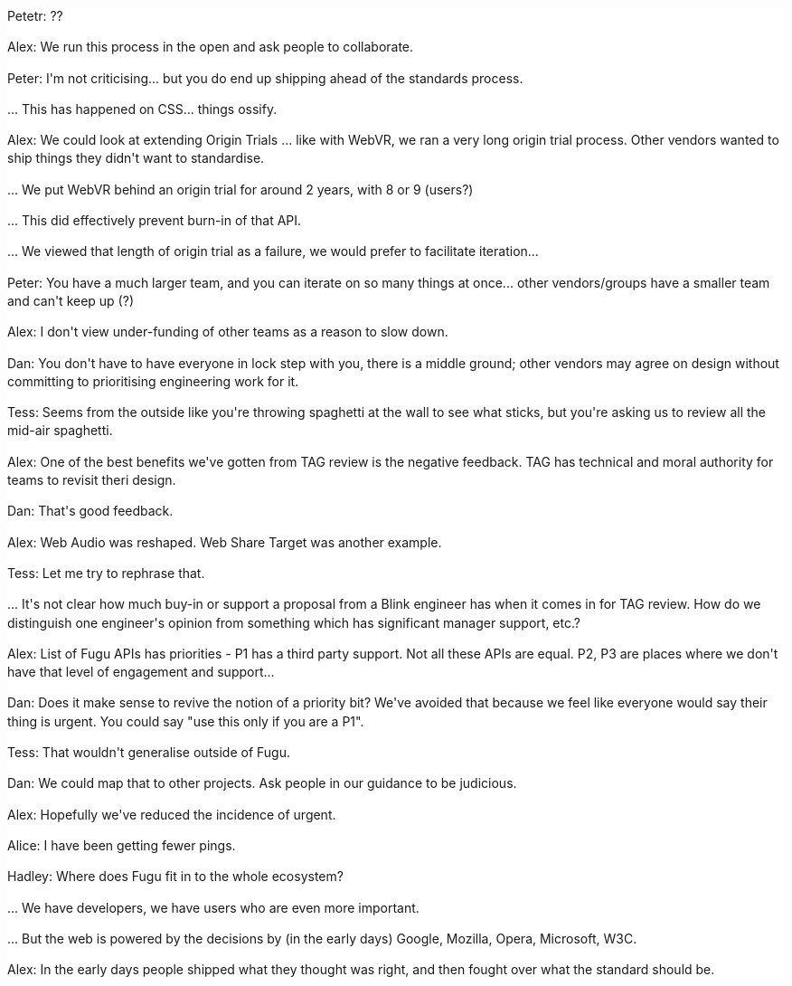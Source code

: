 Petetr: ??

Alex: We run this process in the open and ask people to collaborate. 

Peter: I'm not criticising... but you do end up shipping ahead of the standards process.

... This has happened on CSS... things ossify.

Alex: We could look at extending Origin Trials ... like with WebVR, we ran a very long origin trial process. Other vendors wanted to ship things they didn't want to standardise.

... We put WebVR behind an origin trial for around 2 years, with 8 or 9 (users?)

... This did effectively prevent burn-in of that API. 

... We viewed that length of origin trial as a failure, we would prefer to facilitate iteration...

Peter: You have a much larger team, and you can iterate on so many things at once... other vendors/groups have a smaller team and can't keep up (?)

Alex: I don't view under-funding of other teams as a reason to slow down.

Dan: You don't have to have everyone in lock step with you, there is a middle ground; other vendors may agree on design without committing to prioritising engineering work for it.

Tess: Seems from the outside like you're throwing spaghetti at the wall to see what sticks, but you're asking us to review all the mid-air spaghetti.

Alex: One of the best benefits we've gotten from TAG review is the negative feedback. TAG has technical and moral authority for teams to revisit theri design.

Dan: That's good feedback.

Alex: Web Audio was reshaped. Web Share Target was another example. 

Tess: Let me try to rephrase that.

... It's not clear how much buy-in or support a proposal from a Blink engineer has when it comes in for TAG review. How do we distinguish one engineer's opinion from something which has significant manager support, etc.?

Alex: List of Fugu APIs has priorities - P1 has a third party support. Not all these APIs are equal. P2, P3 are places where we don't have that level of engagement and support...

Dan: Does it make sense to revive the notion of a priority bit? We've avoided that because we feel like everyone would say their thing is urgent. You could say "use this only if you are a P1".

Tess: That wouldn't generalise outside of Fugu.

Dan: We could map that to other projects. Ask people in our guidance to be judicious.

Alex: Hopefully we've reduced the incidence of urgent.

Alice: I have been getting fewer pings.

Hadley: Where does Fugu fit in to the whole ecosystem?

... We have developers, we have users who are even more important.

... But the web is powered by the decisions by (in the early days) Google, Mozilla, Opera, Microsoft, W3C.

Alex: In the early days people shipped what they thought was right, and then fought over what the standard should be.
